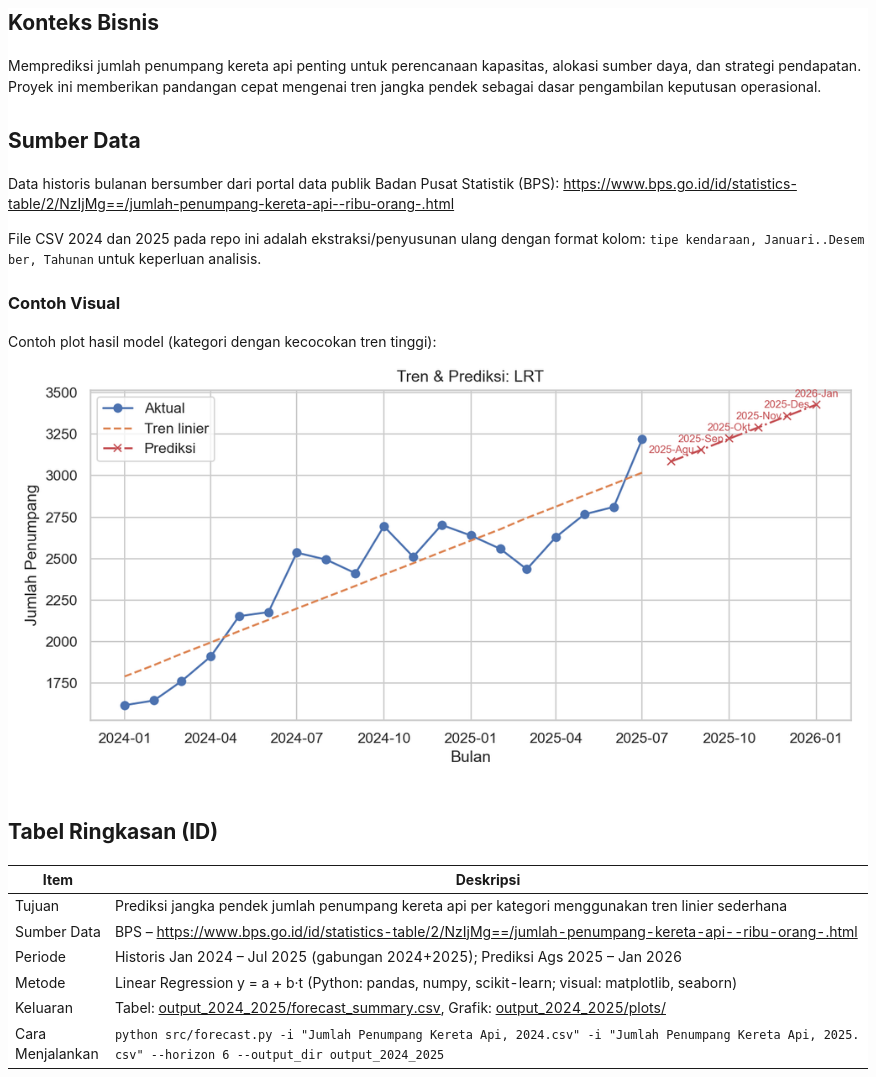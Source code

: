 ## Konteks Bisnis

Memprediksi jumlah penumpang kereta api penting untuk perencanaan kapasitas, alokasi sumber daya, dan strategi pendapatan. Proyek ini memberikan pandangan cepat mengenai tren jangka pendek sebagai dasar pengambilan keputusan operasional.

## Sumber Data

Data historis bulanan bersumber dari portal data publik Badan Pusat Statistik (BPS):
https://www.bps.go.id/id/statistics-table/2/NzIjMg==/jumlah-penumpang-kereta-api--ribu-orang-.html

File CSV 2024 dan 2025 pada repo ini adalah ekstraksi/penyusunan ulang dengan format kolom: `tipe kendaraan, Januari..Desember, Tahunan` untuk keperluan analisis.

### Contoh Visual

Contoh plot hasil model (kategori dengan kecocokan tren tinggi):
![Contoh: LRT (R² relatif tinggi)](output_2024_2025/plots/lrt.png)

## Tabel Ringkasan (ID)

| Item             | Deskripsi                                                                                                                                                |
| ---------------- | -------------------------------------------------------------------------------------------------------------------------------------------------------- |
| Tujuan           | Prediksi jangka pendek jumlah penumpang kereta api per kategori menggunakan tren linier sederhana                                                        |
| Sumber Data      | BPS – https://www.bps.go.id/id/statistics-table/2/NzIjMg==/jumlah-penumpang-kereta-api--ribu-orang-.html                                                 |
| Periode          | Historis Jan 2024 – Jul 2025 (gabungan 2024+2025); Prediksi Ags 2025 – Jan 2026                                                                          |
| Metode           | Linear Regression y = a + b·t (Python: pandas, numpy, scikit-learn; visual: matplotlib, seaborn)                                                         |
| Keluaran         | Tabel: [output_2024_2025/forecast_summary.csv](output_2024_2025/forecast_summary.csv), Grafik: [output_2024_2025/plots/](output_2024_2025/plots/)        |
| Cara Menjalankan | `python src/forecast.py -i "Jumlah Penumpang Kereta Api, 2024.csv" -i "Jumlah Penumpang Kereta Api, 2025.csv" --horizon 6 --output_dir output_2024_2025` |